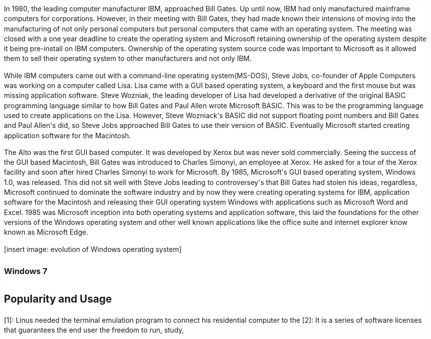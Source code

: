 
In 1980, the leading computer manufacturer IBM, approached Bill Gates. Up until now, IBM had only manufactured mainframe computers
for corporations. However, in their meeting with Bill Gates, they had made known their intensions of moving into 
the manufacturing of not only personal computers but personal computers that came with an operating system. The meeting 
was closed with a one year deadline to create the operating system and Microsoft retaining ownership of the operating 
system despite it being pre-install on IBM computers. Ownership of the operating system source code was important to 
Microsoft as it allowed them to sell their operating system to other manufacturers and not only IBM.

While IBM computers came out with a command-line operating system(MS-DOS), Steve Jobs, co-founder of Apple Computers was 
working on a computer called Lisa. Lisa came with a GUI based operating system, a keyboard and the first mouse but 
was missing application software. Steve Wozniak, the leading developer of Lisa had developed a derivative of the original 
BASIC programming language similar to how Bill Gates and Paul Allen wrote Microsoft BASIC. This was to be the programming
language used to create applications on the Lisa. However, Steve Wozniack's BASIC did not support floating point numbers 
and Bill Gates and Paul Allen's did, so Steve Jobs approached Bill Gates to use their version of BASIC. Eventually 
Microsoft started creating application software for the Macintosh.


The Alto was the first GUI based computer. It was developed by Xerox but was never sold commercially. Seeing the 
success of the GUI based Macintosh, Bill Gates was introduced to Charles Simonyi, an employee at Xerox. He asked for 
a tour of the Xerox facility and soon after hired Charles Simonyi to work for Microsoft. By 1985, Microsoft's GUI
based operating system, Windows 1.0, was released. This did not sit well with Steve Jobs leading to controversey's that
Bill Gates had stolen his ideas, regardless, Microsoft continued to dominate the software industry and by now they 
were creating operating systems for IBM, application software for the Macintosh and releasing their GUI operating system Windows
with applications such as Microsoft Word and Excel. 1985 was Microsoft inception into both operating systems and application 
software, this laid the foundations for the other versions of the Windows operating system and other well known applications
like the office suite and internet explorer know known as Microsoft Edge.

[insert image: evolution of Windows operating system]

### Windows 7


## Popularity and Usage


[1]: Linus needed the terminal emulation program to connect his residential computer to the 
[2]: It is a series of software licenses that guarantees the end user the freedom to run, study, 